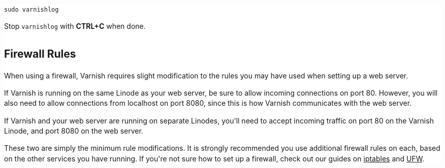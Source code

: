     sudo varnishlog

Stop `varnishlog` with **CTRL+C** when done.

## Firewall Rules

When using a firewall, Varnish requires slight modification to the rules you may have used when setting up a web server.

If Varnish is running on the same Linode as your web server, be sure to allow incoming connections on port 80. However, you will also need to allow connections from localhost on port 8080, since this is how Varnish communicates with the web server.

If Varnish and your web server are running on separate Linodes, you'll need to accept incoming traffic on port 80 on the Varnish Linode, and port 8080 on the web server.

These two are simply the minimum rule modifications. It is strongly recommended you use additional firewall rules on each, based on the other services you have running. If you're not sure how to set up a firewall, check out our guides on [iptables](/docs/guides/control-network-traffic-with-iptables/) and [UFW](/docs/guides/configure-firewall-with-ufw/).
